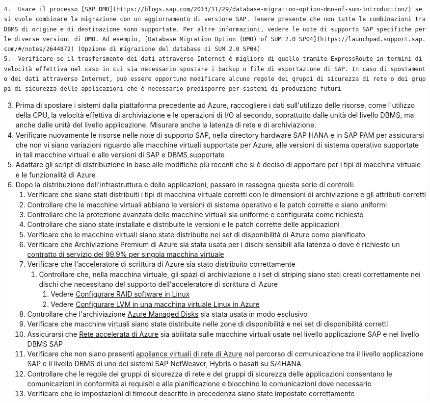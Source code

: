     4.  Usare il processo [SAP DMO](https://blogs.sap.com/2013/11/29/database-migration-option-dmo-of-sum-introduction/) se si vuole combinare la migrazione con un aggiornamento di versione SAP. Tenere presente che non tutte le combinazioni tra DBMS di origine e di destinazione sono supportate. Per altre informazioni, vedere le note di supporto SAP specifiche per le diverse versioni di DMO. Ad esempio, [Database Migration Option (DMO) of SUM 2.0 SP04](https://launchpad.support.sap.com/#/notes/2644872) (Opzione di migrazione del database di SUM 2.0 SP04)
    5.  Verificare se il trasferimento dei dati attraverso Internet è migliore di quello tramite ExpressRoute in termini di velocità effettiva nel caso in cui sia necessario spostare i backup o file di esportazione di SAP. In caso di spostamento dei dati attraverso Internet, può essere opportuno modificare alcune regole dei gruppi di sicurezza di rete o dei gruppi di sicurezza delle applicazioni che è necessario predisporre per sistemi di produzione futuri
3.  Prima di spostare i sistemi dalla piattaforma precedente ad Azure, raccogliere i dati sull'utilizzo delle risorse, come l'utilizzo della CPU, la velocità effettiva di archiviazione e le operazioni di I/O al secondo, soprattutto dalle unità del livello DBMS, ma anche dalle unità del livello applicazione. Misurare anche la latenza di rete e di archiviazione.
4.  Verificare nuovamente le risorse nelle note di supporto SAP, nella directory hardware SAP HANA e in SAP PAM per assicurarsi che non vi siano variazioni riguardo alle macchine virtuali supportate per Azure, alle versioni di sistema operativo supportate in tali macchine virtuali e alle versioni di SAP e DBMS supportate 
4.  Adattare gli script di distribuzione in base alle modifiche più recenti che si è deciso di apportare per i tipi di macchina virtuale e le funzionalità di Azure
5.  Dopo la distribuzione dell'infrastruttura e delle applicazioni, passare in rassegna questa serie di controlli:
    1.  Verificare che siano stati distribuiti i tipi di macchina virtuale corretti con le dimensioni di archiviazione e gli attributi corretti
    2.  Controllare che le macchine virtuali abbiano le versioni di sistema operativo e le patch corrette e siano uniformi
    3.  Controllare che la protezione avanzata delle macchine virtuali sia uniforme e configurata come richiesto
    4.  Controllare che siano state installate e distribuite le versioni e le patch corrette delle applicazioni
    5.  Verificare che le macchine virtuali siano state distribuite nei set di disponibilità di Azure come pianificato
    6.  Verificare che Archiviazione Premium di Azure sia stata usata per i dischi sensibili alla latenza o dove è richiesto un [contratto di servizio del 99,9% per singola macchina virtuale](https://azure.microsoft.com/support/legal/sla/virtual-machines/v1_8/)
    7.  Verificare che l'acceleratore di scrittura di Azure sia stato distribuito correttamente
        1.  Controllare che, nella macchina virtuale, gli spazi di archiviazione o i set di striping siano stati creati correttamente nei dischi che necessitano del supporto dell'acceleratore di scrittura di Azure
            1.  Vedere [Configurare RAID software in Linux](https://docs.microsoft.com/azure/virtual-machines/linux/configure-raid)
            2.  Vedere [Configurare LVM in una macchina virtuale Linux in Azure](https://docs.microsoft.com/azure/virtual-machines/linux/configure-lvm)
    8.  Controllare che l'archiviazione [Azure Managed Disks](https://azure.microsoft.com/services/managed-disks/) sia stata usata in modo esclusivo
    9.  Verificare che macchine virtuali siano state distribuite nelle zone di disponibilità e nei set di disponibilità corretti
    10. Assicurarsi che [Rete accelerata di Azure](https://azure.microsoft.com/blog/maximize-your-vm-s-performance-with-accelerated-networking-now-generally-available-for-both-windows-and-linux/) sia abilitata sulle macchine virtuali usate nel livello applicazione SAP e nel livello DBMS SAP
    11. Verificare che non siano presenti [appliance virtuali di rete di Azure](https://azure.microsoft.com/solutions/network-appliances/) nel percorso di comunicazione tra il livello applicazione SAP e il livello DBMS di uno dei sistemi SAP NetWeaver, Hybris o basati su S/4HANA
    12. Controllare che le regole dei gruppi di sicurezza di rete e dei gruppi di sicurezza delle applicazioni consentano le comunicazioni in conformità ai requisiti e alla pianificazione e blocchino le comunicazioni dove necessario
    13. Verificare che le impostazioni di timeout descritte in precedenza siano state impostate correttamente